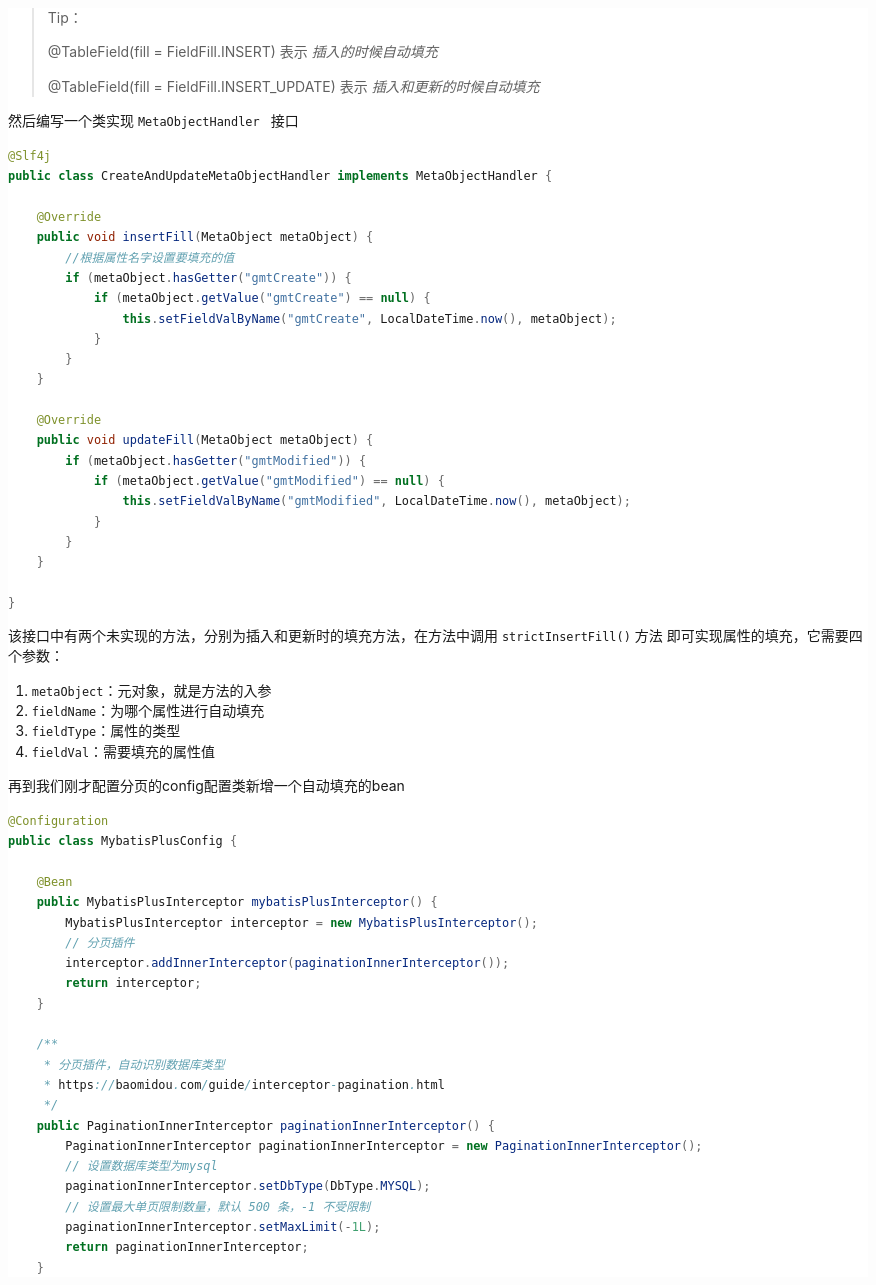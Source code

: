 > Tip：
>
> @TableField(fill = FieldFill.INSERT) 表示 *插入的时候自动填充*
>
> @TableField(fill = FieldFill.INSERT_UPDATE)  表示 *插入和更新的时候自动填充*

然后编写一个类实现 `MetaObjectHandler ` 接口

```java
@Slf4j
public class CreateAndUpdateMetaObjectHandler implements MetaObjectHandler {

	@Override
	public void insertFill(MetaObject metaObject) {
		//根据属性名字设置要填充的值
		if (metaObject.hasGetter("gmtCreate")) {
			if (metaObject.getValue("gmtCreate") == null) {
				this.setFieldValByName("gmtCreate", LocalDateTime.now(), metaObject);
			}
		}
	}

	@Override
	public void updateFill(MetaObject metaObject) {
		if (metaObject.hasGetter("gmtModified")) {
			if (metaObject.getValue("gmtModified") == null) {
				this.setFieldValByName("gmtModified", LocalDateTime.now(), metaObject);
			}
		}
	}

}
```

该接口中有两个未实现的方法，分别为插入和更新时的填充方法，在方法中调用 `strictInsertFill()` 方法 即可实现属性的填充，它需要四个参数：

1. `metaObject`：元对象，就是方法的入参
2. `fieldName`：为哪个属性进行自动填充
3. `fieldType`：属性的类型
4. `fieldVal`：需要填充的属性值

再到我们刚才配置分页的config配置类新增一个自动填充的bean

```java
@Configuration
public class MybatisPlusConfig {

	@Bean
	public MybatisPlusInterceptor mybatisPlusInterceptor() {
		MybatisPlusInterceptor interceptor = new MybatisPlusInterceptor();
		// 分页插件
		interceptor.addInnerInterceptor(paginationInnerInterceptor());
		return interceptor;
	}

	/**
	 * 分页插件，自动识别数据库类型
	 * https://baomidou.com/guide/interceptor-pagination.html
	 */
	public PaginationInnerInterceptor paginationInnerInterceptor() {
		PaginationInnerInterceptor paginationInnerInterceptor = new PaginationInnerInterceptor();
		// 设置数据库类型为mysql
		paginationInnerInterceptor.setDbType(DbType.MYSQL);
		// 设置最大单页限制数量，默认 500 条，-1 不受限制
		paginationInnerInterceptor.setMaxLimit(-1L);
		return paginationInnerInterceptor;
	}
```